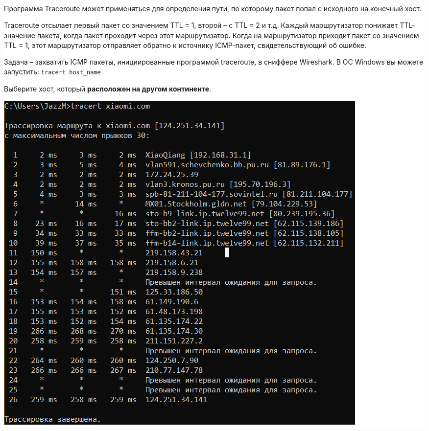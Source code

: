 Программа Traceroute может применяться для определения пути, по которому пакет попал с
исходного на конечный хост.

Traceroute отсылает первый пакет со значением TTL = 1, второй – с TTL = 2 и т.д. Каждый
маршрутизатор понижает TTL-значение пакета, когда пакет проходит через этот маршрутизатор.
Когда на маршрутизатор приходит пакет со значением TTL = 1, этот маршрутизатор отправляет
обратно к источнику ICMP-пакет, свидетельствующий об ошибке.

Задача – захватить ICMP пакеты, инициированные программой traceroute, в сниффере Wireshark.
В ОС Windows вы можете запустить: `tracert host_name`

Выберите хост, который **расположен на другом континенте**.

![alt text](image-11.png)